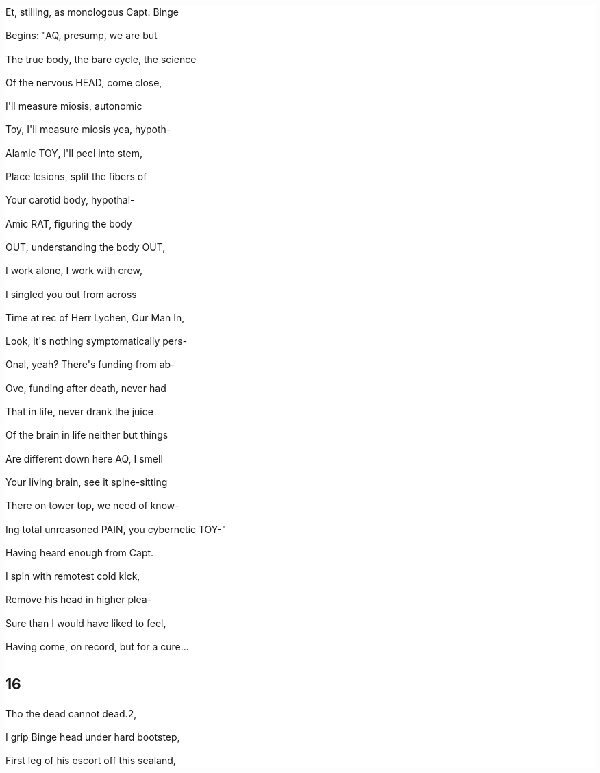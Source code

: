 Et, stilling, as monologous Capt. Binge 

Begins: "AQ, presump, we are but

The true body, the bare cycle, the science 

Of the nervous HEAD, come close, 

I'll measure miosis, autonomic 

Toy, I'll measure miosis yea, hypoth-

Alamic TOY, I'll peel into stem, 

Place lesions, split the fibers of

Your carotid body, hypothal-

Amic RAT, figuring the body

OUT, understanding the body OUT,

I work alone, I work with crew, 

I singled you out from across

Time at rec of Herr Lychen, Our Man In,

Look, it's nothing symptomatically pers-

Onal, yeah? There's funding from ab-

Ove, funding after death, never had

That in life, never drank the juice

Of the brain in life neither but things

Are different down here AQ, I smell

Your living brain, see it spine-sitting

There on tower top, we need of know-

Ing total unreasoned PAIN, you cybernetic TOY-"

Having heard enough from Capt. 

I spin with remotest cold kick, 

Remove his head in higher plea-

Sure than I would have liked to feel,

Having come, on record, but for a cure\...

## 16

Tho the dead cannot dead.2,

I grip Binge head under hard bootstep,

First leg of his escort off this sealand,
